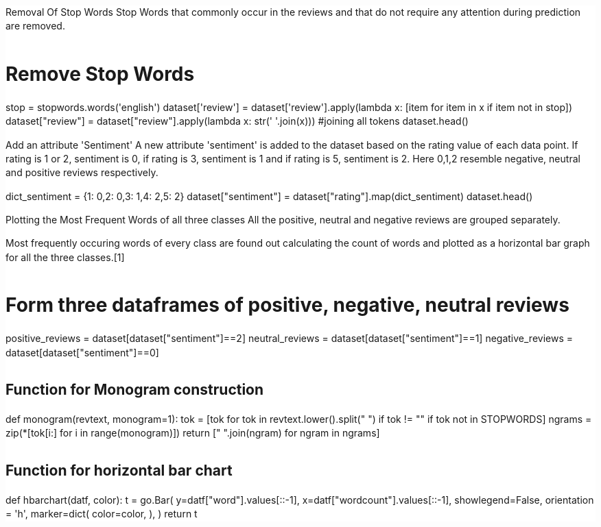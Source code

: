 
Removal Of Stop Words
Stop Words that commonly occur in the reviews and that do not require any attention during prediction are removed.

# Remove Stop Words
stop = stopwords.words('english')
dataset['review'] = dataset['review'].apply(lambda x: [item for item in x if item not in stop])
dataset["review"] = dataset["review"].apply(lambda x: str(' '.join(x))) #joining all tokens
dataset.head()

Add an attribute 'Sentiment'
A new attribute 'sentiment' is added to the dataset based on the rating value of each data point. If rating is 1 or 2, sentiment is 0, if rating is 3, sentiment is 1 and if rating is 5, sentiment is 2. Here 0,1,2 resemble negative, neutral and positive reviews respectively.

dict_sentiment = {1: 0,2: 0,3: 1,4: 2,5: 2}
dataset["sentiment"] = dataset["rating"].map(dict_sentiment)
dataset.head()


Plotting the Most Frequent Words of all three classes
All the positive, neutral and negative reviews are grouped separately.

Most frequently occuring words of every class are found out calculating the count of words and plotted as a horizontal bar graph for all the three classes.[1]

# Form three dataframes of positive, negative, neutral reviews
positive_reviews = dataset[dataset["sentiment"]==2]
neutral_reviews = dataset[dataset["sentiment"]==1]
negative_reviews = dataset[dataset["sentiment"]==0]

## Function for Monogram construction ##
def monogram(revtext, monogram=1):
    tok = [tok for tok in revtext.lower().split(" ") if tok != "" if tok not in STOPWORDS]
    ngrams = zip(*[tok[i:] for i in range(monogram)])
    return [" ".join(ngram) for ngram in ngrams]

## Function for horizontal bar chart ##
def hbarchart(datf, color):
    t = go.Bar(
        y=datf["word"].values[::-1],
        x=datf["wordcount"].values[::-1],
        showlegend=False,
        orientation = 'h',
        marker=dict(
            color=color,
        ),
    )
    return t
